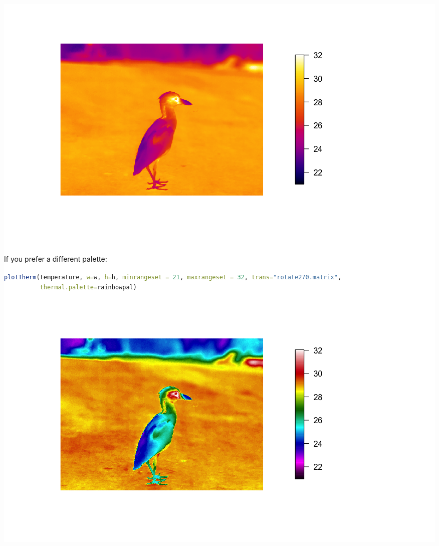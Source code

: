![](README_files/figure-markdown_github/unnamed-chunk-12-1.png)

If you prefer a different palette:

```r
plotTherm(temperature, w=w, h=h, minrangeset = 21, maxrangeset = 32, trans="rotate270.matrix", 
          thermal.palette=rainbowpal)
```

![](README_files/figure-markdown_github/unnamed-chunk-13-1.png)
